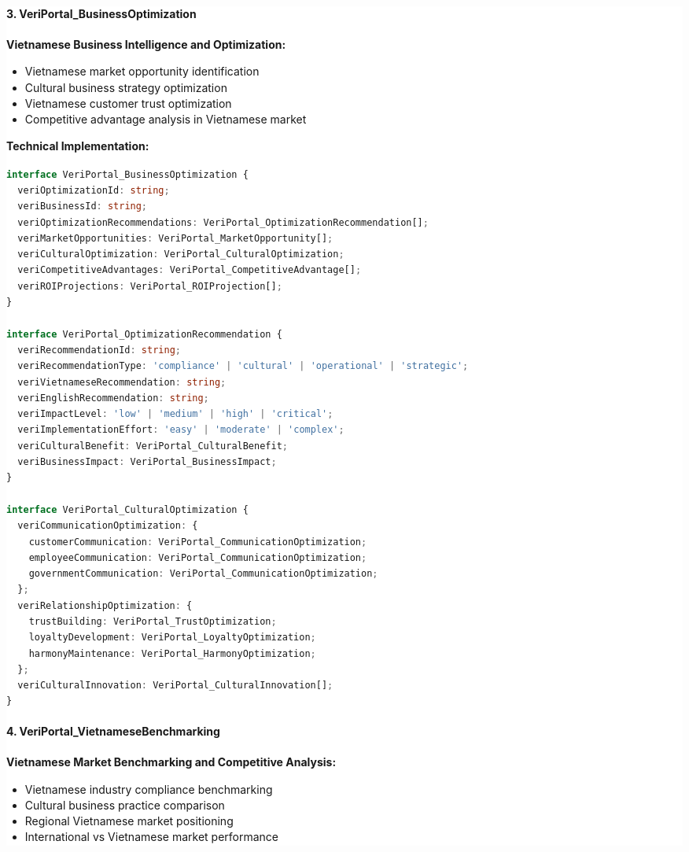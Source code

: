 #### **3. VeriPortal_BusinessOptimization**
**Vietnamese Business Intelligence and Optimization:**
- Vietnamese market opportunity identification
- Cultural business strategy optimization
- Vietnamese customer trust optimization
- Competitive advantage analysis in Vietnamese market

**Technical Implementation:**
```typescript
interface VeriPortal_BusinessOptimization {
  veriOptimizationId: string;
  veriBusinessId: string;
  veriOptimizationRecommendations: VeriPortal_OptimizationRecommendation[];
  veriMarketOpportunities: VeriPortal_MarketOpportunity[];
  veriCulturalOptimization: VeriPortal_CulturalOptimization;
  veriCompetitiveAdvantages: VeriPortal_CompetitiveAdvantage[];
  veriROIProjections: VeriPortal_ROIProjection[];
}

interface VeriPortal_OptimizationRecommendation {
  veriRecommendationId: string;
  veriRecommendationType: 'compliance' | 'cultural' | 'operational' | 'strategic';
  veriVietnameseRecommendation: string;
  veriEnglishRecommendation: string;
  veriImpactLevel: 'low' | 'medium' | 'high' | 'critical';
  veriImplementationEffort: 'easy' | 'moderate' | 'complex';
  veriCulturalBenefit: VeriPortal_CulturalBenefit;
  veriBusinessImpact: VeriPortal_BusinessImpact;
}

interface VeriPortal_CulturalOptimization {
  veriCommunicationOptimization: {
    customerCommunication: VeriPortal_CommunicationOptimization;
    employeeCommunication: VeriPortal_CommunicationOptimization;
    governmentCommunication: VeriPortal_CommunicationOptimization;
  };
  veriRelationshipOptimization: {
    trustBuilding: VeriPortal_TrustOptimization;
    loyaltyDevelopment: VeriPortal_LoyaltyOptimization;
    harmonyMaintenance: VeriPortal_HarmonyOptimization;
  };
  veriCulturalInnovation: VeriPortal_CulturalInnovation[];
}
```

#### **4. VeriPortal_VietnameseBenchmarking**
**Vietnamese Market Benchmarking and Competitive Analysis:**
- Vietnamese industry compliance benchmarking
- Cultural business practice comparison
- Regional Vietnamese market positioning
- International vs Vietnamese market performance
